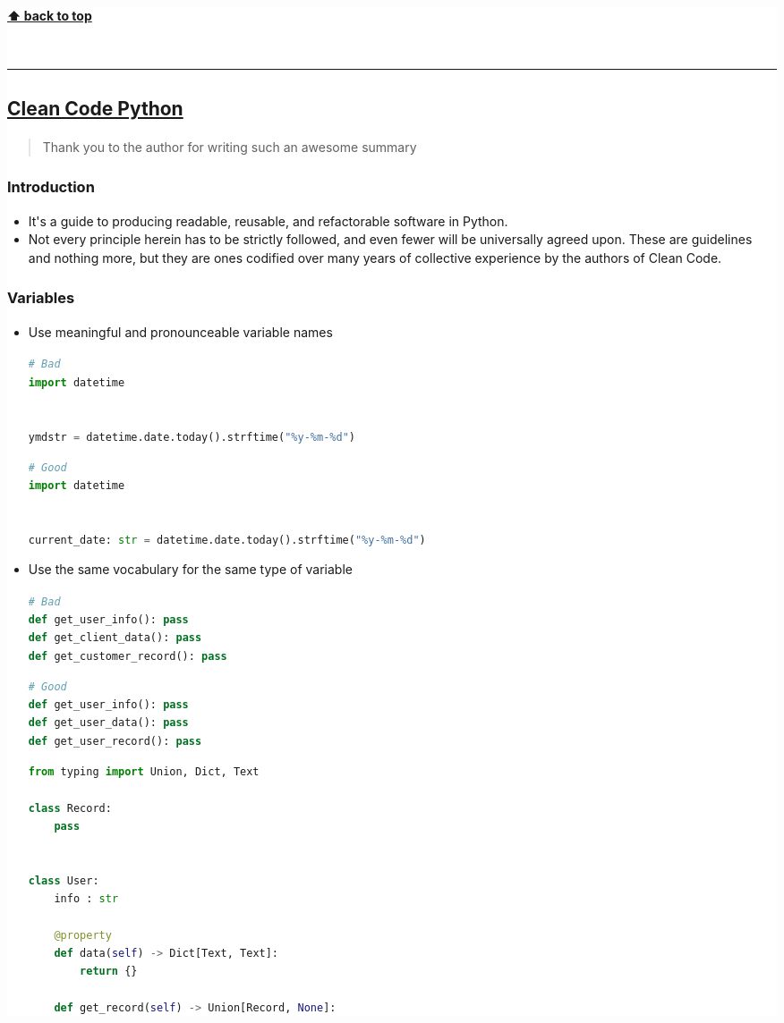**[⬆ back to top](#list-of-contents)**

<br />

---

## [Clean Code Python](https://github.com/zedr/clean-code-python/blob/master/README.md) <span id="content-3"></span>

> Thank you to the author for writing such an awesome summary

### Introduction

- It's a guide to producing readable, reusable, and refactorable software in Python.
- Not every principle herein has to be strictly followed, and even fewer will be universally agreed upon. These are guidelines and nothing more, but they are ones codified over many years of collective experience by the authors of Clean Code.

### Variables

- Use meaningful and pronounceable variable names <br />

  ```python
  # Bad
  import datetime


  ymdstr = datetime.date.today().strftime("%y-%m-%d")
  ```

  ```python
  # Good
  import datetime


  current_date: str = datetime.date.today().strftime("%y-%m-%d")
  ```

- Use the same vocabulary for the same type of variable <br />

  ```python
  # Bad
  def get_user_info(): pass
  def get_client_data(): pass
  def get_customer_record(): pass
  ```

  ```python
  # Good
  def get_user_info(): pass
  def get_user_data(): pass
  def get_user_record(): pass
  ```

  ```python
  from typing import Union, Dict, Text

  class Record:
      pass


  class User:
      info : str

      @property
      def data(self) -> Dict[Text, Text]:
          return {}

      def get_record(self) -> Union[Record, None]:
  ```